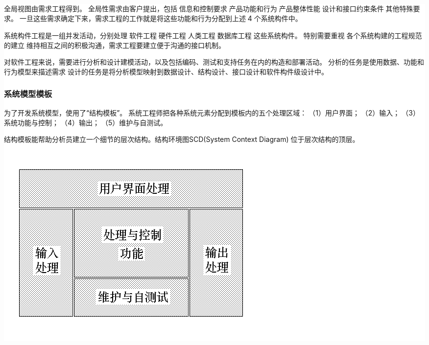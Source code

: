 全局视图由需求工程得到。
全局性需求由客户提出，包括
信息和控制要求
产品功能和行为
产品整体性能
设计和接口约束条件
其他特殊要求。
一旦这些需求确定下来，需求工程的工作就是将这些功能和行为分配到上述 4 个系统构件中。

系统构件工程是一组并发活动，分别处理
软件工程
硬件工程
人类工程
数据库工程
这些系统构件。
特别需要重视
各个系统构建的工程规范的建立
维持相互之间的积极沟通，需求工程要建立便于沟通的接口机制。

对软件工程来说，需要进行分析和设计建模活动，以及包括编码、测试和支持任务在内的构造和部署活动。
分析的任务是使用数据、功能和行为模型来描述需求
设计的任务是将分析模型映射到数据设计、结构设计、接口设计和软件构件级设计中。 

### 系统模型模板

为了开发系统模型，使用了“结构模板”。
系统工程师把各种系统元素分配到模板内的五个处理区域：
  （1）用户界面；
  （2）输入；
  （3）系统功能与控制；
  （4）输出；
  （5）维护与自测试。

结构模板能帮助分析员建立一个细节的层次结构。结构环境图SCD(System Context Diagram) 位于层次结构的顶层。

![](img/10.png)
